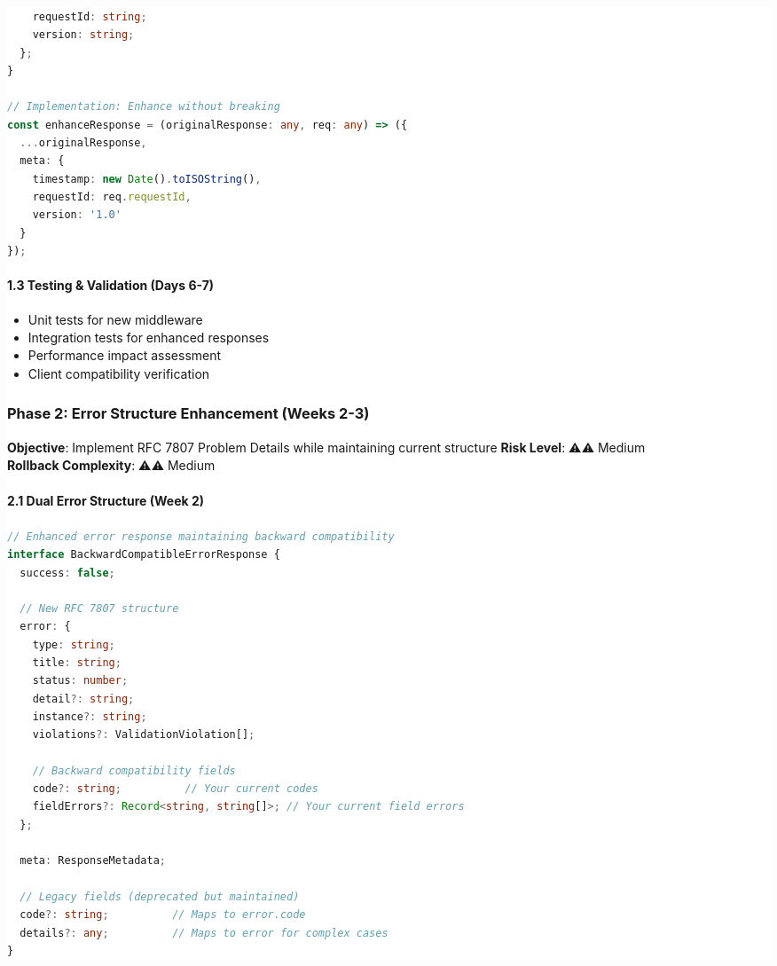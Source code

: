 ```typescript
    requestId: string;
    version: string;
  };
}

// Implementation: Enhance without breaking
const enhanceResponse = (originalResponse: any, req: any) => ({
  ...originalResponse,
  meta: {
    timestamp: new Date().toISOString(),
    requestId: req.requestId,
    version: '1.0'
  }
});
```

#### 1.3 Testing & Validation (Days 6-7)
- Unit tests for new middleware
- Integration tests for enhanced responses
- Performance impact assessment
- Client compatibility verification

### Phase 2: Error Structure Enhancement (Weeks 2-3)
**Objective**: Implement RFC 7807 Problem Details while maintaining current structure
**Risk Level**: ⚠️⚠️ Medium  
**Rollback Complexity**: ⚠️⚠️ Medium

#### 2.1 Dual Error Structure (Week 2)
```typescript
// Enhanced error response maintaining backward compatibility
interface BackwardCompatibleErrorResponse {
  success: false;
  
  // New RFC 7807 structure
  error: {
    type: string;
    title: string;
    status: number;
    detail?: string;
    instance?: string;
    violations?: ValidationViolation[];
    
    // Backward compatibility fields
    code?: string;          // Your current codes
    fieldErrors?: Record<string, string[]>; // Your current field errors
  };
  
  meta: ResponseMetadata;
  
  // Legacy fields (deprecated but maintained)
  code?: string;          // Maps to error.code
  details?: any;          // Maps to error for complex cases
}
```
